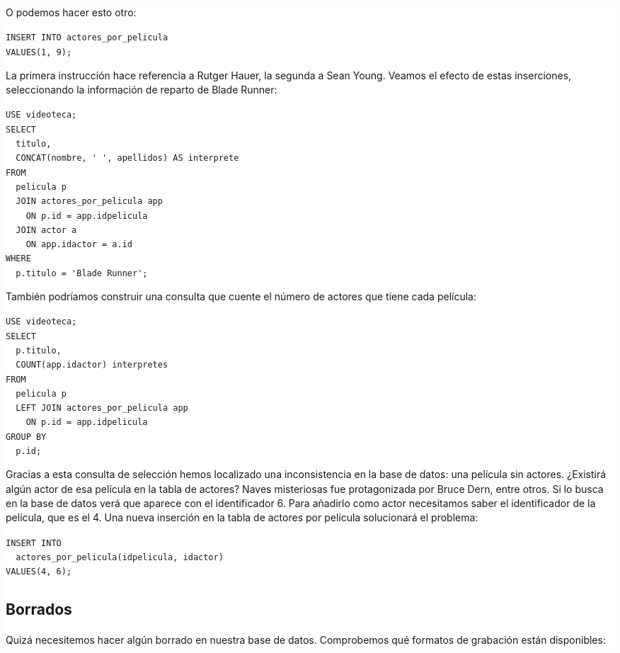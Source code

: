 O podemos hacer esto otro:

~~~~ {.sql}
INSERT INTO actores_por_pelicula
VALUES(1, 9);
~~~~

La primera instrucción hace referencia a Rutger Hauer, la segunda a Sean Young. Veamos el efecto de estas inserciones, seleccionando la información de reparto de Blade Runner:

~~~~ {.sql}
USE videoteca;
SELECT
  titulo,
  CONCAT(nombre, ' ', apellidos) AS interprete
FROM
  pelicula p
  JOIN actores_por_pelicula app
    ON p.id = app.idpelicula
  JOIN actor a
    ON app.idactor = a.id
WHERE
  p.titulo = 'Blade Runner';
~~~~

También podríamos construir una consulta que cuente el número de actores que tiene cada película:

~~~~ {.sql}
USE videoteca;
SELECT
  p.titulo,
  COUNT(app.idactor) interpretes
FROM
  pelicula p
  LEFT JOIN actores_por_pelicula app
    ON p.id = app.idpelicula
GROUP BY
  p.id;
~~~~

Gracias a esta consulta de selección hemos localizado una inconsistencia en la base de datos: una película sin actores. ¿Existirá algún actor de esa película en la tabla de actores? Naves misteriosas fue protagonizada por Bruce Dern, entre otros. Si lo busca en la base de datos verá que aparece con el identificador 6. Para añadirlo como actor necesitamos saber el identificador de la película, que es el 4. Una nueva inserción en la tabla de actores por película solucionará el problema:

~~~~ {.sql}
INSERT INTO
  actores_por_pelicula(idpelicula, idactor)
VALUES(4, 6);
~~~~

Borrados
--------

Quizá necesitemos hacer algún borrado en nuestra base de datos. Comprobemos qué formatos de grabación están disponibles:
